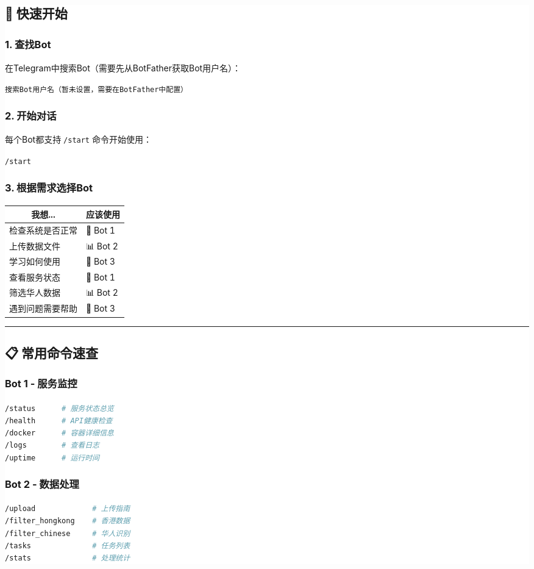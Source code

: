 
## 🚀 快速开始

### 1. 查找Bot

在Telegram中搜索Bot（需要先从BotFather获取Bot用户名）：

```
搜索Bot用户名（暂未设置，需要在BotFather中配置）
```

### 2. 开始对话

每个Bot都支持 `/start` 命令开始使用：

```
/start
```

### 3. 根据需求选择Bot

| 我想...                | 应该使用        |
|------------------------|----------------|
| 检查系统是否正常        | 🔧 Bot 1       |
| 上传数据文件            | 📊 Bot 2       |
| 学习如何使用            | 👋 Bot 3       |
| 查看服务状态            | 🔧 Bot 1       |
| 筛选华人数据            | 📊 Bot 2       |
| 遇到问题需要帮助        | 👋 Bot 3       |

---

## 📋 常用命令速查

### Bot 1 - 服务监控
```bash
/status      # 服务状态总览
/health      # API健康检查
/docker      # 容器详细信息
/logs        # 查看日志
/uptime      # 运行时间
```

### Bot 2 - 数据处理
```bash
/upload             # 上传指南
/filter_hongkong    # 香港数据
/filter_chinese     # 华人识别
/tasks              # 任务列表
/stats              # 处理统计
```
